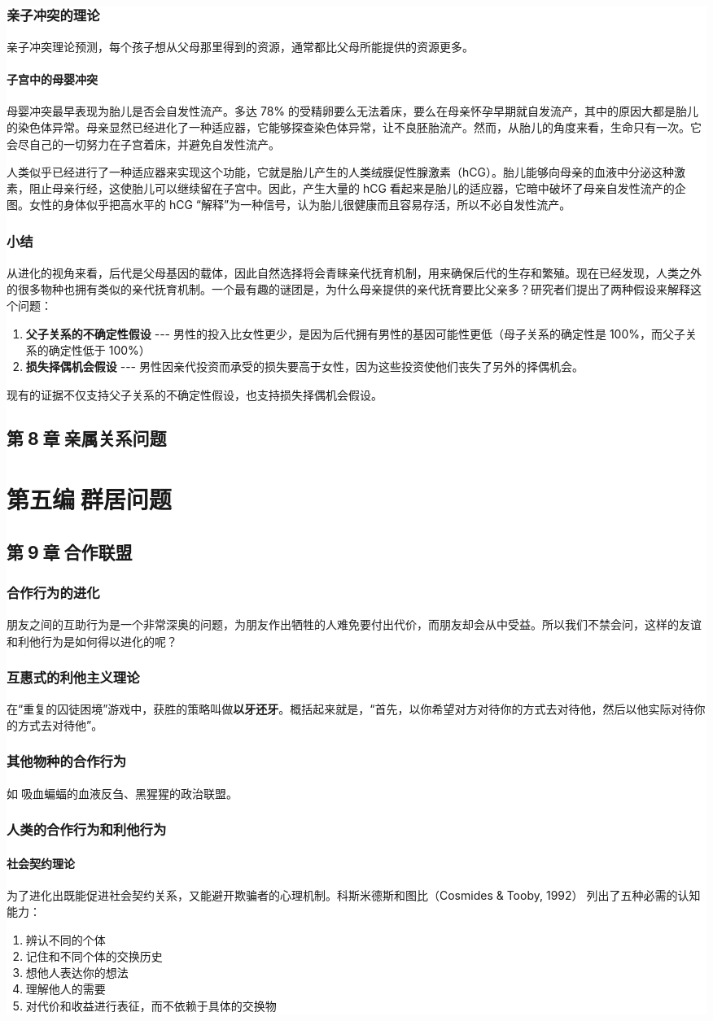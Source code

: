 ### 亲子冲突的理论

亲子冲突理论预测，每个孩子想从父母那里得到的资源，通常都比父母所能提供的资源更多。

#### 子宫中的母婴冲突

母婴冲突最早表现为胎儿是否会自发性流产。多达 78% 的受精卵要么无法着床，要么在母亲怀孕早期就自发流产，其中的原因大都是胎儿的染色体异常。母亲显然已经进化了一种适应器，它能够探查染色体异常，让不良胚胎流产。然而，从胎儿的角度来看，生命只有一次。它会尽自己的一切努力在子宫着床，并避免自发性流产。

人类似乎已经进行了一种适应器来实现这个功能，它就是胎儿产生的人类绒膜促性腺激素（hCG）。胎儿能够向母亲的血液中分泌这种激素，阻止母亲行经，这使胎儿可以继续留在子宫中。因此，产生大量的 hCG 看起来是胎儿的适应器，它暗中破坏了母亲自发性流产的企图。女性的身体似乎把高水平的 hCG “解释”为一种信号，认为胎儿很健康而且容易存活，所以不必自发性流产。

### 小结

从进化的视角来看，后代是父母基因的载体，因此自然选择将会青睐亲代抚育机制，用来确保后代的生存和繁殖。现在已经发现，人类之外的很多物种也拥有类似的亲代抚育机制。一个最有趣的谜团是，为什么母亲提供的亲代抚育要比父亲多？研究者们提出了两种假设来解释这个问题：

1. **父子关系的不确定性假设** --- 男性的投入比女性更少，是因为后代拥有男性的基因可能性更低（母子关系的确定性是 100%，而父子关系的确定性低于 100%）
2. **损失择偶机会假设** --- 男性因亲代投资而承受的损失要高于女性，因为这些投资使他们丧失了另外的择偶机会。

现有的证据不仅支持父子关系的不确定性假设，也支持损失择偶机会假设。

## 第 8 章 亲属关系问题

# 第五编 群居问题

## 第 9 章 合作联盟

### 合作行为的进化

朋友之间的互助行为是一个非常深奥的问题，为朋友作出牺牲的人难免要付出代价，而朋友却会从中受益。所以我们不禁会问，这样的友谊和利他行为是如何得以进化的呢？

### 互惠式的利他主义理论

在“重复的囚徒困境”游戏中，获胜的策略叫做**以牙还牙**。概括起来就是，“首先，以你希望对方对待你的方式去对待他，然后以他实际对待你的方式去对待他”。

### 其他物种的合作行为

如 吸血蝙蝠的血液反刍、黑猩猩的政治联盟。

### 人类的合作行为和利他行为

#### 社会契约理论

为了进化出既能促进社会契约关系，又能避开欺骗者的心理机制。科斯米德斯和图比（Cosmides & Tooby, 1992） 列出了五种必需的认知能力：

1. 辨认不同的个体
2. 记住和不同个体的交换历史
3. 想他人表达你的想法
4. 理解他人的需要
5. 对代价和收益进行表征，而不依赖于具体的交换物
